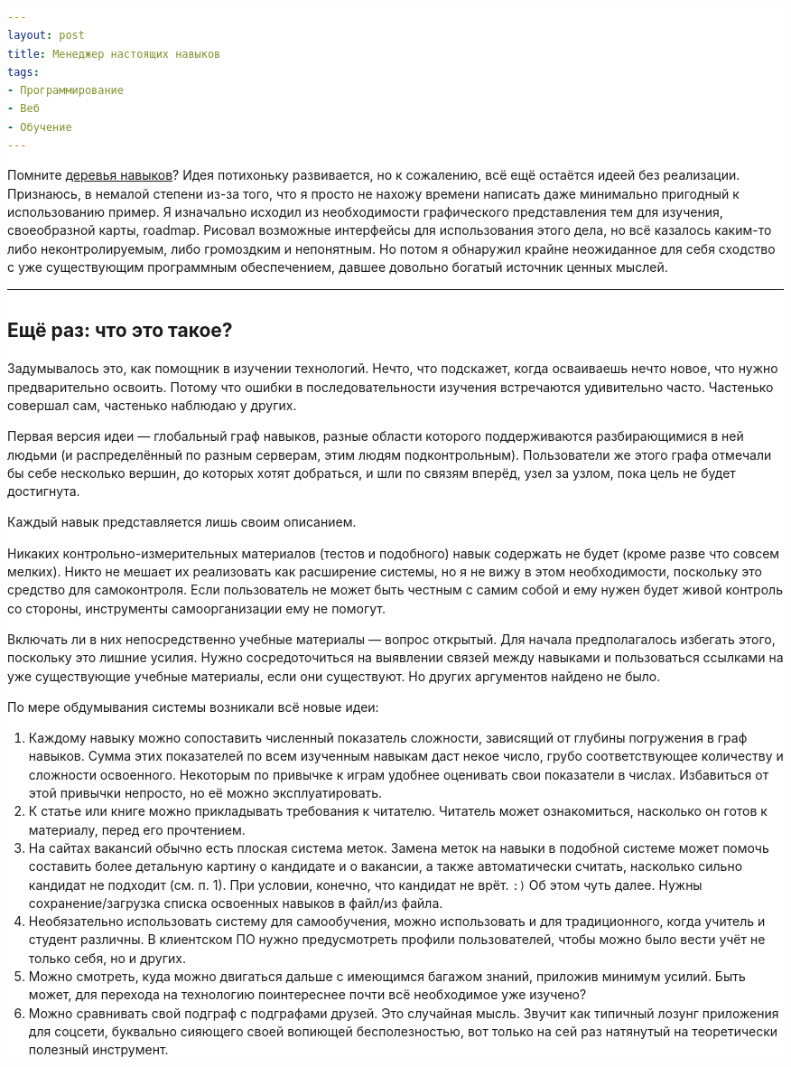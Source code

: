 ```yaml
---
layout: post
title: Менеджер настоящих навыков
tags:
- Программирование
- Веб
- Обучение
---
```


Помните [деревья навыков](/skilltrees)? Идея потихоньку развивается, но к сожалению, всё ещё остаётся идеей без реализации. Признаюсь, в немалой степени из-за того, что я просто не нахожу времени написать даже минимально пригодный к использованию пример. Я изначально исходил из необходимости графического представления тем для изучения, своеобразной карты, roadmap. Рисовал возможные интерфейсы для использования этого дела, но всё казалось каким-то либо неконтролируемым, либо громоздким и непонятным. Но потом я обнаружил крайне неожиданное для себя сходство с уже существующим программным обеспечением, давшее довольно богатый источник ценных мыслей.

---

## Ещё раз: что это такое?

Задумывалось это, как помощник в изучении технологий. Нечто, что подскажет, когда осваиваешь нечто новое, что нужно предварительно освоить. Потому что ошибки в последовательности изучения встречаются удивительно часто. Частенько совершал сам, частенько наблюдаю у других.

Первая версия идеи &mdash; глобальный граф навыков, разные области которого поддерживаются разбирающимися в ней людьми (и распределённый по разным серверам, этим людям подконтрольным). Пользователи же этого графа отмечали бы себе несколько вершин, до которых хотят добраться, и шли по связям вперёд, узел за узлом, пока цель не будет достигнута.

Каждый навык представляется лишь своим описанием.

Никаких контрольно-измерительных материалов (тестов и подобного) навык содержать не будет (кроме разве что совсем мелких). Никто не мешает их реализовать как расширение системы, но я не вижу в этом необходимости, поскольку это средство для самоконтроля. Если пользователь не может быть честным с самим собой и ему нужен будет живой контроль со стороны, инструменты самоорганизации ему не помогут.

Включать ли в них непосредственно учебные материалы &mdash; вопрос открытый. Для начала предполагалось избегать этого, поскольку это лишние усилия. Нужно сосредоточиться на выявлении связей между навыками и пользоваться ссылками на уже существующие учебные материалы, если они существуют. Но других аргументов найдено не было.

По мере обдумывания системы возникали всё новые идеи:

1. Каждому навыку можно сопоставить численный показатель сложности, зависящий от глубины погружения в граф навыков. Сумма этих показателей по всем изученным навыкам даст некое число, грубо соответствующее количеству и сложности освоенного. Некоторым по привычке к играм удобнее оценивать свои показатели в числах. Избавиться от этой привычки непросто, но её можно эксплуатировать.
2. К статье или книге можно прикладывать требования к читателю. Читатель может ознакомиться, насколько он готов к материалу, перед его прочтением.
3. На сайтах вакансий обычно есть плоская система меток. Замена меток на навыки в подобной системе может помочь составить более детальную картину о кандидате и о вакансии, а также автоматически считать, насколько сильно кандидат не подходит (см. п. 1). При условии, конечно, что кандидат не врёт. `:)` Об этом чуть далее. Нужны сохранение/загрузка списка освоенных навыков в файл/из файла.
4. Необязательно использовать систему для самообучения, можно использовать и для традиционного, когда учитель и студент различны. В клиентском ПО нужно предусмотреть профили пользователей, чтобы можно было вести учёт не только себя, но и других.
5. Можно смотреть, куда можно двигаться дальше с имеющимся багажом знаний, приложив минимум усилий. Быть может, для перехода на технологию поинтереснее почти всё необходимое уже изучено?
6. Можно сравнивать свой подграф с подграфами друзей. Это случайная мысль. Звучит как типичный лозунг приложения для соцсети, буквально сияющего своей вопиющей бесполезностью, вот только на сей раз натянутый на теоретически полезный инструмент.
